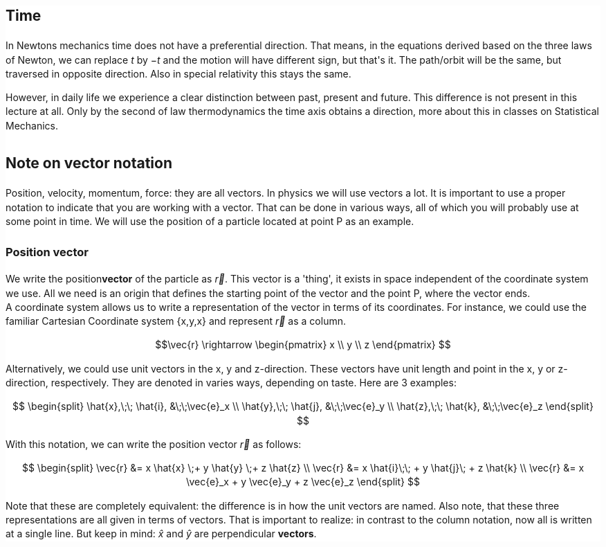 ## Time

In Newtons mechanics time does not have a preferential direction. That means, in the equations derived based on the three laws of Newton, we can replace $t$ by $-t$ and the motion will have different sign, but that's it. The path/orbit will be the same, but traversed in opposite direction. Also in special relativity this stays the same.

However, in daily life we experience a clear distinction between past, present and future. This difference is not present in this lecture at all. Only by the second of law thermodynamics the time axis obtains a direction, more about this in classes on Statistical Mechanics.

## Note on vector notation

Position, velocity, momentum, force: they are all vectors. In physics we will use vectors a lot. It is important to use a proper notation to indicate that you are working with a vector. That can be done in various ways, all of which you will probably use at some point in time. We will use the position of a particle located at point P as an example.

### Position vector
We write the position**vector** of the particle as $\vec{r}$.
This vector is a 'thing', it exists in space independent of the coordinate system we use. All we need is an origin that defines the starting point of the vector and the point P, where the vector ends.  
A coordinate system allows us to write a representation of the vector in terms of its coordinates. For instance, we could use the familiar Cartesian Coordinate system {x,y,x} and represent $\vec{r}$ as a column.


$$\vec{r} \rightarrow \begin{pmatrix}
          x \\
          y \\
          z
    \end{pmatrix}
$$

Alternatively, we could use unit vectors in the x, y and z-direction. These vectors have unit length and point in the x, y or z-direction, respectively. They are denoted in varies ways, depending on taste. Here are 3 examples:

$$ \begin{split}
\hat{x},\;\; \hat{i}, &\;\;\vec{e}_x \\
\hat{y},\;\; \hat{j}, &\;\;\vec{e}_y \\
\hat{z},\;\; \hat{k}, &\;\;\vec{e}_z
\end{split} $$

With this notation, we can write the position vector $\vec{r}$ as follows:

$$ \begin{split}
\vec{r} &= x \hat{x} \;+ y \hat{y} \;+ z \hat{z} \\
\vec{r} &= x \hat{i}\;\; + y \hat{j}\; + z \hat{k} \\
\vec{r} &= x \vec{e}_x + y \vec{e}_y + z \vec{e}_z
\end{split} $$

Note that these are completely equivalent: the difference is in how the unit vectors are named. Also note, that these three representations are all given in terms of vectors. That is important to realize: in contrast to the column notation, now all is written at a single line. But keep in mind: $\hat{x}$ and $\hat{y}$ are perpendicular **vectors**.
